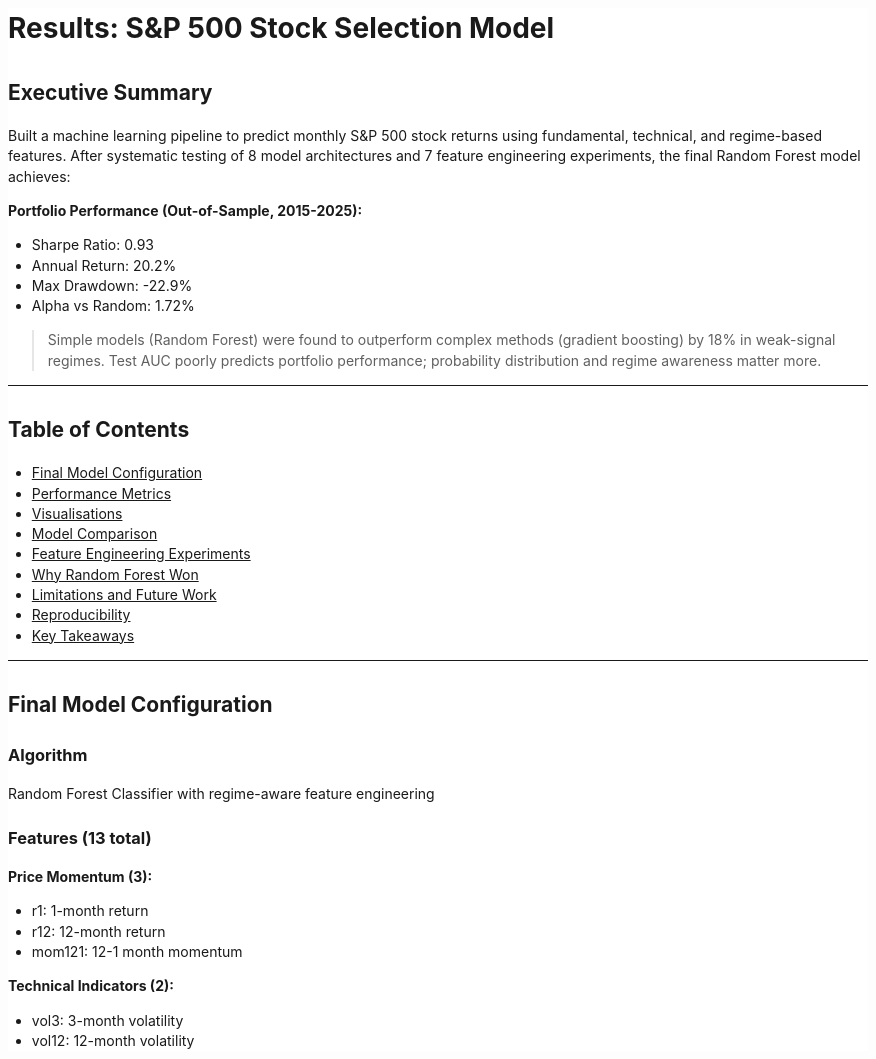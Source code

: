 
# Results: S&P 500 Stock Selection Model

## Executive Summary

Built a machine learning pipeline to predict monthly S&P 500 stock returns using fundamental, technical, and regime-based features. After systematic testing of 8 model architectures and 7 feature engineering experiments, the final Random Forest model achieves:

**Portfolio Performance (Out-of-Sample, 2015-2025):**
- Sharpe Ratio: 0.93
- Annual Return: 20.2%
- Max Drawdown: -22.9%
- Alpha vs Random: 1.72%


> Simple models (Random Forest) were found to outperform complex methods (gradient boosting) by 18% in weak-signal regimes. Test AUC poorly predicts portfolio performance; probability distribution and regime awareness matter more.

---
## Table of Contents

- [Final Model Configuration](#final-model-configuration)
- [Performance Metrics](#performance-metrics)
- [Visualisations](#visualisations)
- [Model Comparison](#model-comparison)
- [Feature Engineering Experiments](#feature-engineering-experiments)
- [Why Random Forest Won](#why-random-forest-won)
- [Limitations and Future Work](#limitations-and-future-work)
- [Reproducibility](#reproducibility)
- [Key Takeaways](#key-takeaways)

---

## Final Model Configuration

### Algorithm

Random Forest Classifier with regime-aware feature engineering

### Features (13 total)

**Price Momentum (3):**
- r1: 1-month return
- r12: 12-month return
- mom121: 12-1 month momentum

**Technical Indicators (2):**
- vol3: 3-month volatility
- vol12: 12-month volatility
